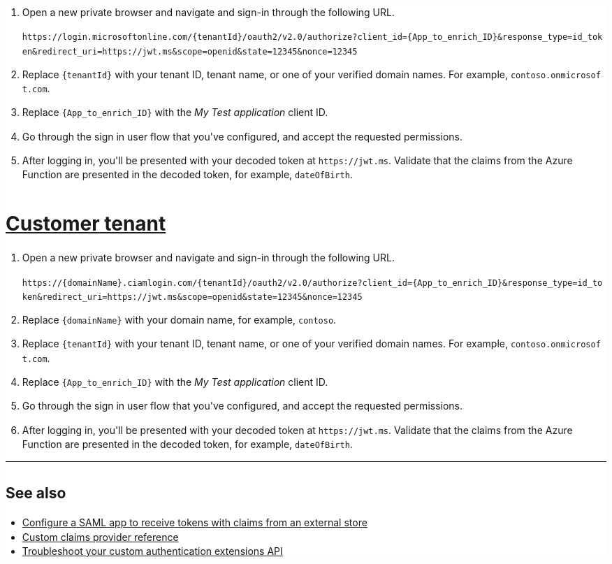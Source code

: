 1. Open a new private browser and navigate and sign-in through the following URL.

    ```http
    https://login.microsoftonline.com/{tenantId}/oauth2/v2.0/authorize?client_id={App_to_enrich_ID}&response_type=id_token&redirect_uri=https://jwt.ms&scope=openid&state=12345&nonce=12345
    ```

1. Replace `{tenantId}` with your tenant ID, tenant name, or one of your verified domain names. For example, `contoso.onmicrosoft.com`.
1. Replace `{App_to_enrich_ID}` with the *My Test application* client ID.  
1. Go through the sign in user flow that you've configured, and accept the requested permissions.
1. After logging in, you'll be presented with your decoded token at `https://jwt.ms`. Validate that the claims from the Azure Function are presented in the decoded token, for example, `dateOfBirth`.

# [Customer tenant](#tab/customer-tenant)

1. Open a new private browser and navigate and sign-in through the following URL.

    ```http
    https://{domainName}.ciamlogin.com/{tenantId}/oauth2/v2.0/authorize?client_id={App_to_enrich_ID}&response_type=id_token&redirect_uri=https://jwt.ms&scope=openid&state=12345&nonce=12345
    ```
1. Replace `{domainName}` with your domain name, for example, `contoso`.
1. Replace `{tenantId}` with your tenant ID, tenant name, or one of your verified domain names. For example, `contoso.onmicrosoft.com`.
1. Replace `{App_to_enrich_ID}` with the *My Test application* client ID. 
1. Go through the sign in user flow that you've configured, and accept the requested permissions.
1. After logging in, you'll be presented with your decoded token at `https://jwt.ms`. Validate that the claims from the Azure Function are presented in the decoded token, for example, `dateOfBirth`.

---

## See also

- [Configure a SAML app to receive tokens with claims from an external store](custom-extension-configure-saml-app.md)
- [Custom claims provider reference](custom-claims-provider-reference.md)
- [Troubleshoot your custom authentication extensions API](custom-extension-troubleshoot.md)